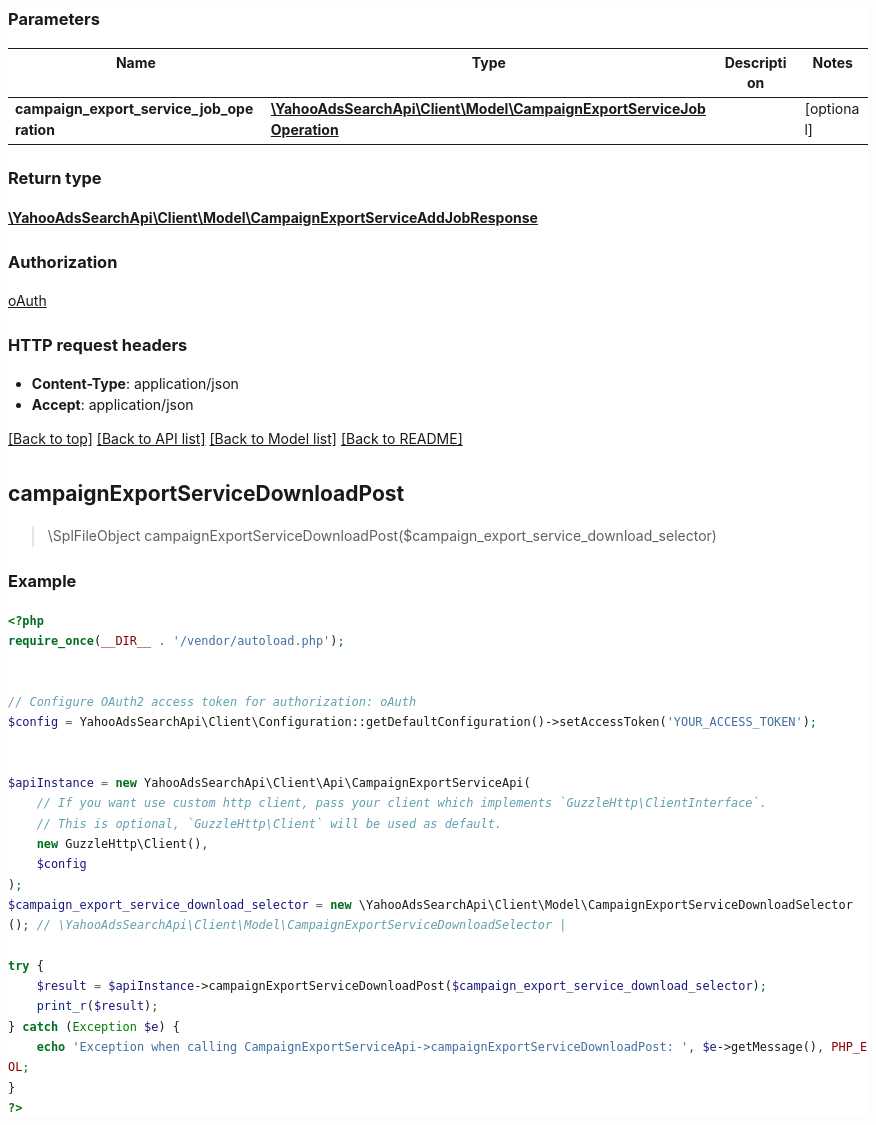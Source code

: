### Parameters


Name | Type | Description  | Notes
------------- | ------------- | ------------- | -------------
 **campaign_export_service_job_operation** | [**\YahooAdsSearchApi\Client\Model\CampaignExportServiceJobOperation**](../Model/CampaignExportServiceJobOperation.md)|  | [optional]

### Return type

[**\YahooAdsSearchApi\Client\Model\CampaignExportServiceAddJobResponse**](../Model/CampaignExportServiceAddJobResponse.md)

### Authorization

[oAuth](../../README.md#oAuth)

### HTTP request headers

- **Content-Type**: application/json
- **Accept**: application/json

[[Back to top]](#) [[Back to API list]](../../README.md#documentation-for-api-endpoints)
[[Back to Model list]](../../README.md#documentation-for-models)
[[Back to README]](../../README.md)


## campaignExportServiceDownloadPost

> \SplFileObject campaignExportServiceDownloadPost($campaign_export_service_download_selector)



### Example

```php
<?php
require_once(__DIR__ . '/vendor/autoload.php');


// Configure OAuth2 access token for authorization: oAuth
$config = YahooAdsSearchApi\Client\Configuration::getDefaultConfiguration()->setAccessToken('YOUR_ACCESS_TOKEN');


$apiInstance = new YahooAdsSearchApi\Client\Api\CampaignExportServiceApi(
    // If you want use custom http client, pass your client which implements `GuzzleHttp\ClientInterface`.
    // This is optional, `GuzzleHttp\Client` will be used as default.
    new GuzzleHttp\Client(),
    $config
);
$campaign_export_service_download_selector = new \YahooAdsSearchApi\Client\Model\CampaignExportServiceDownloadSelector(); // \YahooAdsSearchApi\Client\Model\CampaignExportServiceDownloadSelector | 

try {
    $result = $apiInstance->campaignExportServiceDownloadPost($campaign_export_service_download_selector);
    print_r($result);
} catch (Exception $e) {
    echo 'Exception when calling CampaignExportServiceApi->campaignExportServiceDownloadPost: ', $e->getMessage(), PHP_EOL;
}
?>
```
